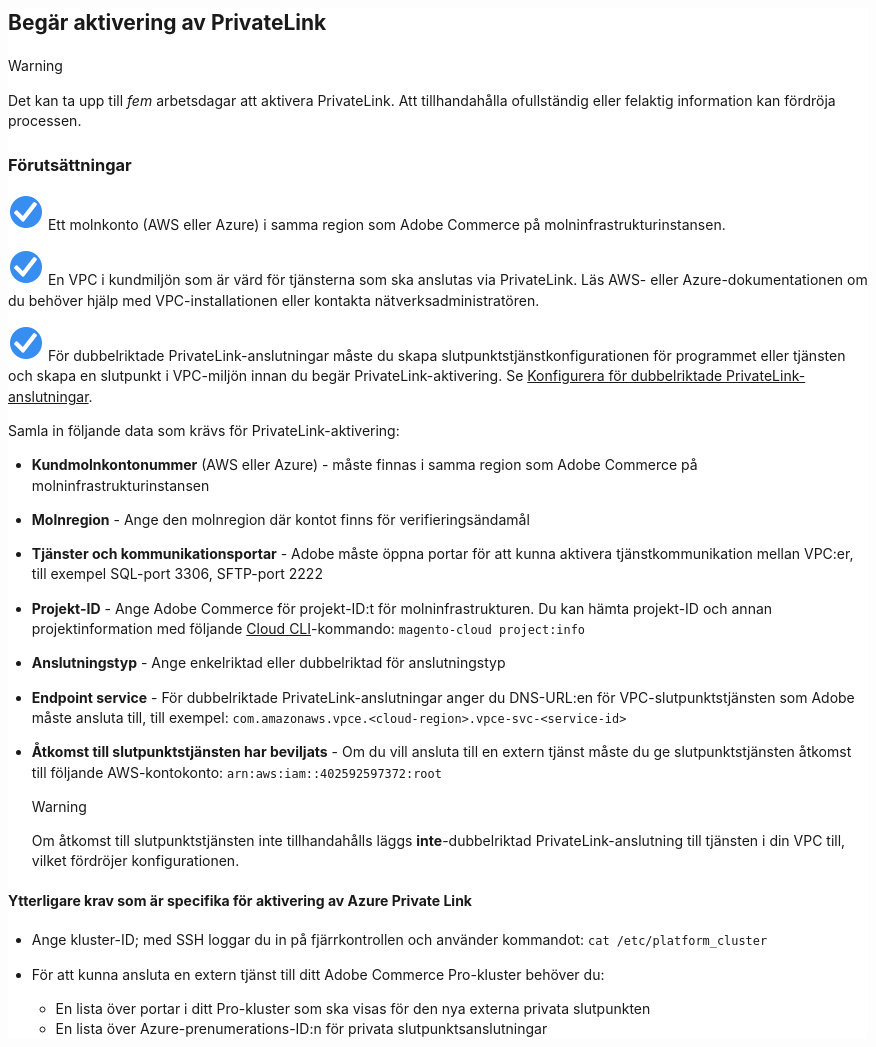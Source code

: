 ## Begär aktivering av PrivateLink

>[!WARNING]
>
>Det kan ta upp till _fem_ arbetsdagar att aktivera PrivateLink. Att tillhandahålla ofullständig eller felaktig information kan fördröja processen.

### Förutsättningar

![kontrollera](../../assets/fix.svg) Ett molnkonto (AWS eller Azure) i samma region som Adobe Commerce på molninfrastrukturinstansen.

![kontrollera](../../assets/fix.svg) En VPC i kundmiljön som är värd för tjänsterna som ska anslutas via PrivateLink. Läs AWS- eller Azure-dokumentationen om du behöver hjälp med VPC-installationen eller kontakta nätverksadministratören.

![kontrollera](../../assets/fix.svg) För dubbelriktade PrivateLink-anslutningar måste du skapa slutpunktstjänstkonfigurationen för programmet eller tjänsten och skapa en slutpunkt i VPC-miljön innan du begär PrivateLink-aktivering. Se [Konfigurera för dubbelriktade PrivateLink-anslutningar](#set-up-for-bidirectional-privatelink-connections).

Samla in följande data som krävs för PrivateLink-aktivering:

- **Kundmolnkontonummer** (AWS eller Azure) - måste finnas i samma region som Adobe Commerce på molninfrastrukturinstansen
- **Molnregion** - Ange den molnregion där kontot finns för verifieringsändamål
- **Tjänster och kommunikationsportar** - Adobe måste öppna portar för att kunna aktivera tjänstkommunikation mellan VPC:er, till exempel SQL-port 3306, SFTP-port 2222
- **Projekt-ID** - Ange Adobe Commerce för projekt-ID:t för molninfrastrukturen. Du kan hämta projekt-ID och annan projektinformation med följande [Cloud CLI](../dev-tools/cloud-cli-overview.md)-kommando: `magento-cloud project:info`
- **Anslutningstyp** - Ange enkelriktad eller dubbelriktad för anslutningstyp
- **Endpoint service** - För dubbelriktade PrivateLink-anslutningar anger du DNS-URL:en för VPC-slutpunktstjänsten som Adobe måste ansluta till, till exempel: `com.amazonaws.vpce.<cloud-region>.vpce-svc-<service-id>`
- **Åtkomst till slutpunktstjänsten har beviljats** - Om du vill ansluta till en extern tjänst måste du ge slutpunktstjänsten åtkomst till följande AWS-kontokonto: `arn:aws:iam::402592597372:root`

  >[!WARNING]
  >
  >Om åtkomst till slutpunktstjänsten inte tillhandahålls läggs **inte**-dubbelriktad PrivateLink-anslutning till tjänsten i din VPC till, vilket fördröjer konfigurationen.

#### Ytterligare krav som är specifika för aktivering av Azure Private Link

- Ange kluster-ID; med SSH loggar du in på fjärrkontrollen och använder kommandot: `cat /etc/platform_cluster`
- För att kunna ansluta en extern tjänst till ditt Adobe Commerce Pro-kluster behöver du:

   - En lista över portar i ditt Pro-kluster som ska visas för den nya externa privata slutpunkten
   - En lista över Azure-prenumerations-ID:n för privata slutpunktsanslutningar


[Acceptera och avvisa anslutningsbegäranden för gränssnittets slutpunkt]: https://docs.aws.amazon.com/vpc/latest/userguide/accept-reject-endpoint-requests.html
[Lägga till och ta bort behörigheter för slutpunktstjänsten]: https://docs.aws.amazon.com/vpc/latest/userguide/add-endpoint-service-permissions.html
[Amazon: Felsökning av anslutningsproblem med Azure Private Link]: https://docs.microsoft.com/en-us/azure/private-link/troubleshoot-private-link-connectivity
[AWS: Felsöka anslutningar till slutpunktstjänster]: https://aws.amazon.com/premiumsupport/knowledge-center/connect-endpoint-service-vpc/
[Arbetsflöde för Azure Private Link]: https://docs.microsoft.com/en-us/azure/private-link/private-link-service-overview#workflow
[Skapa en belastningsutjämnare]: https://docs.microsoft.com/en-us/azure/load-balancer/quickstart-load-balancer-standard-public-portal
[Skapa en utjämning för nätverksbelastning]: https://docs.aws.amazon.com/elasticloadbalancing/latest/network/create-network-load-balancer.html
[Skapa en konfiguration för slutpunktstjänsten]: https://docs.aws.amazon.com/vpc/latest/userguide/create-endpoint-service.html
[Skapa en gränssnittsslutpunkt]: https://docs.aws.amazon.com/vpc/latest/userguide/vpce-interface.html#create-interface-endpoint
[interface endpoint lifecycle]: https://docs.aws.amazon.com/vpc/latest/userguide/vpce-interface.html#vpce-interface-lifecycle
[gränssnittsslutpunkt]: https://docs.aws.amazon.com/vpc/latest/userguide/vpce-interface.html
[Hantera en privat slutpunktsanslutning]: https://docs.microsoft.com/en-us/azure/private-link/manage-private-endpoint
[Hantera anslutningsbegäranden]: https://docs.microsoft.com/en-us/azure/private-link/private-link-service-overview#manage-your-connection-requests
[privat slutpunkt]: https://docs.microsoft.com/en-us/azure/private-link/private-endpoint-overview